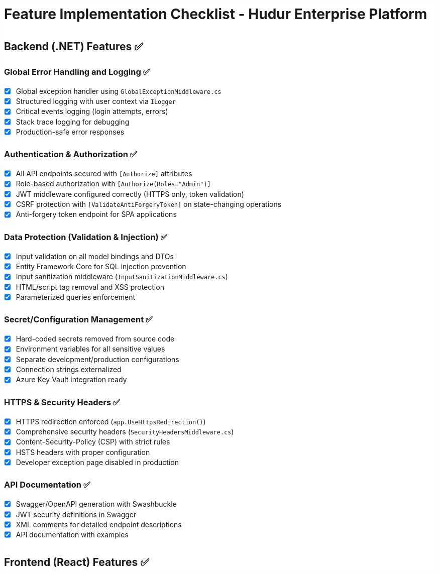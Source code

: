 # Feature Implementation Checklist - Hudur Enterprise Platform

## Backend (.NET) Features ✅

### Global Error Handling and Logging ✅
- [x] Global exception handler using `GlobalExceptionMiddleware.cs`
- [x] Structured logging with user context via `ILogger`
- [x] Critical events logging (login attempts, errors)
- [x] Stack trace logging for debugging
- [x] Production-safe error responses

### Authentication & Authorization ✅
- [x] All API endpoints secured with `[Authorize]` attributes
- [x] Role-based authorization with `[Authorize(Roles="Admin")]`
- [x] JWT middleware configured correctly (HTTPS only, token validation)
- [x] CSRF protection with `[ValidateAntiForgeryToken]` on state-changing operations
- [x] Anti-forgery token endpoint for SPA applications

### Data Protection (Validation & Injection) ✅
- [x] Input validation on all model bindings and DTOs
- [x] Entity Framework Core for SQL injection prevention
- [x] Input sanitization middleware (`InputSanitizationMiddleware.cs`)
- [x] HTML/script tag removal and XSS protection
- [x] Parameterized queries enforcement

### Secret/Configuration Management ✅
- [x] Hard-coded secrets removed from source code
- [x] Environment variables for all sensitive values
- [x] Separate development/production configurations
- [x] Connection strings externalized
- [x] Azure Key Vault integration ready

### HTTPS & Security Headers ✅
- [x] HTTPS redirection enforced (`app.UseHttpsRedirection()`)
- [x] Comprehensive security headers (`SecurityHeadersMiddleware.cs`)
- [x] Content-Security-Policy (CSP) with strict rules
- [x] HSTS headers with proper configuration
- [x] Developer exception page disabled in production

### API Documentation ✅
- [x] Swagger/OpenAPI generation with Swashbuckle
- [x] JWT security definitions in Swagger
- [x] XML comments for detailed endpoint descriptions
- [x] API documentation with examples

## Frontend (React) Features ✅
